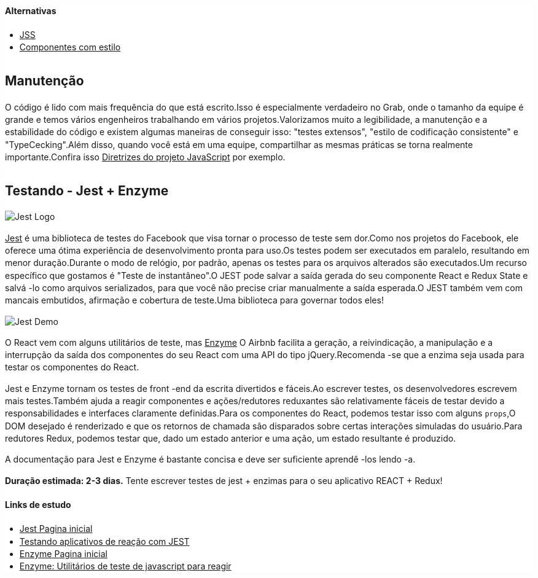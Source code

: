 #### Alternativas

- [JSS](https://github.com/cssinjs/jss)
- [Componentes com estilo](https://github.com/styled-components/styled-components)

## Manutenção

O código é lido com mais frequência do que está escrito.Isso é especialmente verdadeiro no Grab, onde o tamanho da equipe é grande e temos vários engenheiros trabalhando em vários projetos.Valorizamos muito a legibilidade, a manutenção e a estabilidade do código e existem algumas maneiras de conseguir isso: "testes extensos", "estilo de codificação consistente" e "TypeCecking".Além disso, quando você está em uma equipe, compartilhar as mesmas práticas se torna realmente importante.Confira isso [Diretrizes do projeto JavaScript](https://github.com/wearehive/project-guidelines) por exemplo.

## Testando - Jest + Enzyme

<img alt="Jest Logo" src="https://cdn.rawgit.com/grab/front-end-guide/master/images/jest-logo.svg" width="164px" />

[Jest](http://facebook.github.io/jest/) é uma biblioteca de testes do Facebook que visa tornar o processo de teste sem dor.Como nos projetos do Facebook, ele oferece uma ótima experiência de desenvolvimento pronta para uso.Os testes podem ser executados em paralelo, resultando em menor duração.Durante o modo de relógio, por padrão, apenas os testes para os arquivos alterados são executados.Um recurso específico que gostamos é "Teste de instantâneo".O JEST pode salvar a saída gerada do seu componente React e Redux State e salvá -lo como arquivos serializados, para que você não precise criar manualmente a saída esperada.O JEST também vem com mancais embutidos, afirmação e cobertura de teste.Uma biblioteca para governar todos eles!

![Jest Demo](images/jest-demo.gif)

O React vem com alguns utilitários de teste, mas [Enzyme](http://airbnb.io/enzyme/) O Airbnb facilita a geração, a reivindicação, a manipulação e a interrupção da saída dos componentes do seu React com uma API do tipo jQuery.Recomenda -se que a enzima seja usada para testar os componentes do React.

Jest e Enzyme tornam os testes de front -end da escrita divertidos e fáceis.Ao escrever testes, os desenvolvedores escrevem mais testes.Também ajuda a reagir componentes e ações/redutores reduxantes são relativamente fáceis de testar devido a responsabilidades e interfaces claramente definidas.Para os componentes do React, podemos testar isso com alguns `props`,O DOM desejado é renderizado e que os retornos de chamada são disparados sobre certas interações simuladas do usuário.Para redutores Redux, podemos testar que, dado um estado anterior e uma ação, um estado resultante é produzido.

A documentação para Jest e Enzyme é bastante concisa e deve ser suficiente aprendê -los lendo -a.

**Duração estimada: 2-3 dias.** Tente escrever testes de jest + enzimas para o seu aplicativo REACT + Redux!

#### Links de estudo

- [Jest Pagina inicial](http://facebook.github.io/jest/)
- [Testando aplicativos de reação com JEST](https://auth0.com/blog/testing-react-applications-with-jest/)
- [Enzyme Pagina inicial](http://airbnb.io/enzyme/)
- [Enzyme: Utilitários de teste de javascript para reagir](https://medium.com/airbnb-engineering/enzyme-javascript-testing-utilities-for-react-a417e5e5090f)
